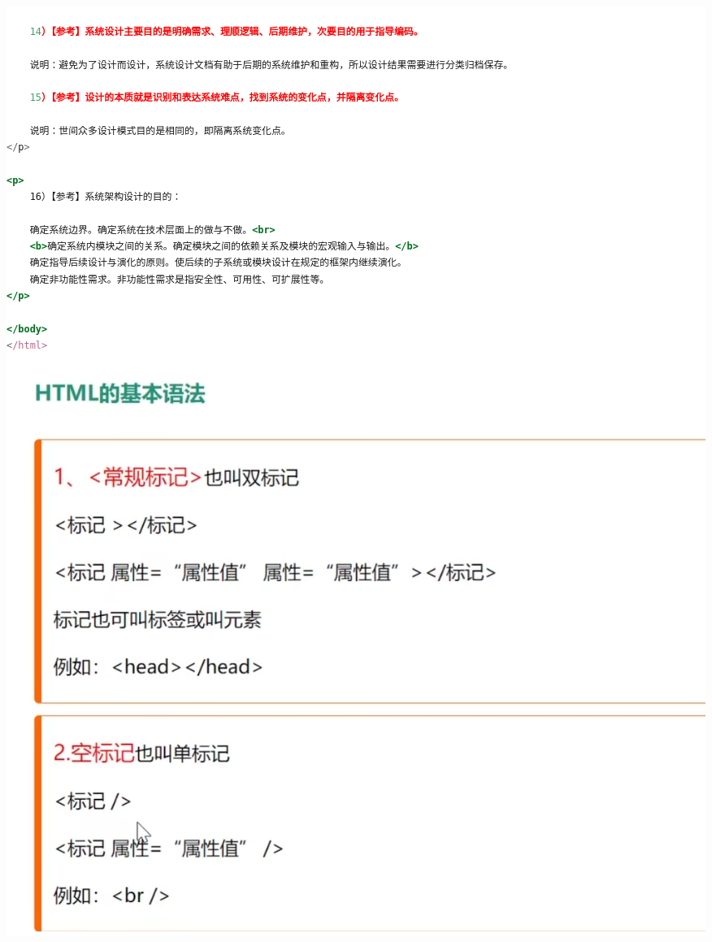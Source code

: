 ```jsx
    
    14）【参考】系统设计主要目的是明确需求、理顺逻辑、后期维护，次要目的用于指导编码。
    
    说明：避免为了设计而设计，系统设计文档有助于后期的系统维护和重构，所以设计结果需要进行分类归档保存。
    
    15）【参考】设计的本质就是识别和表达系统难点，找到系统的变化点，并隔离变化点。
    
    说明：世间众多设计模式目的是相同的，即隔离系统变化点。
</p>

<p>
    16）【参考】系统架构设计的目的：
    
    确定系统边界。确定系统在技术层面上的做与不做。<br>
    <b>确定系统内模块之间的关系。确定模块之间的依赖关系及模块的宏观输入与输出。</b>
    确定指导后续设计与演化的原则。使后续的子系统或模块设计在规定的框架内继续演化。
    确定非功能性需求。非功能性需求是指安全性、可用性、可扩展性等。
</p>

</body>
</html>
```

![Untitled](HTML%E8%AF%AD%E8%A8%80%20d101ec8da2d0489b8565454939a4ac0f/Untitled.png)
